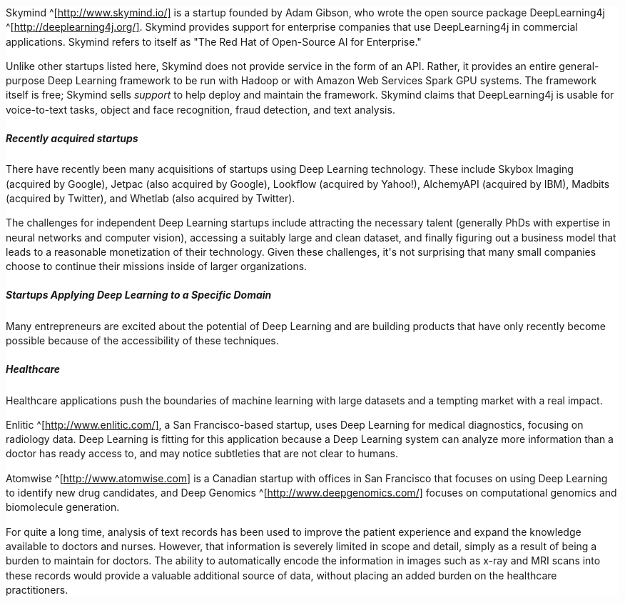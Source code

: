 Skymind ^[http://www.skymind.io/] is a startup founded by Adam Gibson, who wrote the open source package
DeepLearning4j ^[http://deeplearning4j.org/]. Skymind
provides support for enterprise companies that use DeepLearning4j in commercial
applications. Skymind refers to itself as "The Red Hat of Open-Source AI for
Enterprise."

Unlike other startups listed here, Skymind does not provide service in the form of an
API. Rather, it provides an entire general-purpose Deep Learning framework to
be run with Hadoop or with Amazon Web Services Spark GPU systems. The framework
itself is free; Skymind sells _support_ to help deploy and maintain the
framework. Skymind claims that DeepLearning4j is usable for voice-to-text tasks,
object and face recognition, fraud detection, and text analysis.

##### Recently acquired startups

There have recently been many acquisitions of startups using Deep Learning
technology. These include Skybox Imaging (acquired by Google), Jetpac (also
acquired by Google), Lookflow (acquired by Yahoo!), AlchemyAPI (acquired by
IBM), Madbits (acquired by Twitter), and Whetlab (also acquired by Twitter).

The challenges for independent Deep Learning startups include attracting the
necessary talent (generally PhDs with expertise in neural networks and computer
vision), accessing a suitably large and clean dataset, and finally figuring out
a business model that leads to a reasonable monetization of their technology.
Given these challenges, it's not surprising that many small companies choose to
continue their missions inside of larger organizations.

##### Startups Applying Deep Learning to a Specific Domain

Many entrepreneurs are excited about the potential of Deep Learning and are building
products that have only recently become possible because of the accessibility of these
techniques.

##### Healthcare

Healthcare applications push the boundaries of machine learning with large
datasets and a tempting market with a real impact.

Enlitic ^[http://www.enlitic.com/], a San Francisco-based startup, uses Deep
Learning for medical diagnostics, focusing on radiology data. Deep Learning is
fitting for this application because a Deep Learning system can analyze more
information than a doctor has ready access to, and may notice subtleties that
are not clear to humans.

Atomwise ^[http://www.atomwise.com] is a Canadian startup with offices in San
Francisco that focuses on using Deep Learning to identify new drug candidates,
and Deep Genomics ^[http://www.deepgenomics.com/] focuses on computational
genomics and biomolecule generation.

For quite a long time, analysis of text records has been used to improve the
patient experience and expand the knowledge available to doctors and nurses.
However, that information is severely limited in scope and detail, simply as a
result of being a burden to maintain for doctors. The ability to
automatically encode the information in images such as x-ray and MRI scans
into these records would provide a valuable additional source of data,
without placing an added burden on the healthcare practitioners.
